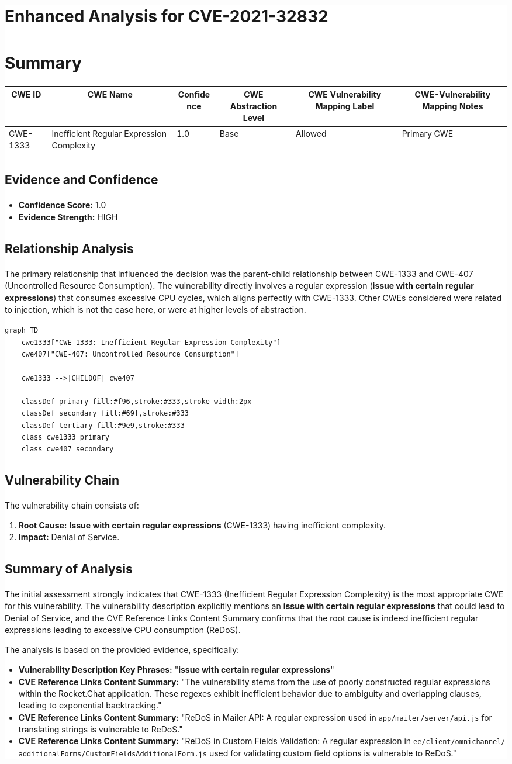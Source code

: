 # Enhanced Analysis for CVE-2021-32832

# Summary
| CWE ID | CWE Name | Confidence | CWE Abstraction Level | CWE Vulnerability Mapping Label | CWE-Vulnerability Mapping Notes |
|---|---|---|---|---|---|
| CWE-1333 | Inefficient Regular Expression Complexity | 1.0 | Base | Allowed | Primary CWE |

## Evidence and Confidence

*   **Confidence Score:** 1.0
*   **Evidence Strength:** HIGH

## Relationship Analysis
The primary relationship that influenced the decision was the parent-child relationship between CWE-1333 and CWE-407 (Uncontrolled Resource Consumption). The vulnerability directly involves a regular expression (**issue with certain regular expressions**) that consumes excessive CPU cycles, which aligns perfectly with CWE-1333. Other CWEs considered were related to injection, which is not the case here, or were at higher levels of abstraction.

```mermaid
graph TD
    cwe1333["CWE-1333: Inefficient Regular Expression Complexity"]
    cwe407["CWE-407: Uncontrolled Resource Consumption"]
    
    cwe1333 -->|CHILDOF| cwe407
    
    classDef primary fill:#f96,stroke:#333,stroke-width:2px
    classDef secondary fill:#69f,stroke:#333
    classDef tertiary fill:#9e9,stroke:#333
    class cwe1333 primary
    class cwe407 secondary
```

## Vulnerability Chain
The vulnerability chain consists of:
1.  **Root Cause:** **Issue with certain regular expressions** (CWE-1333) having inefficient complexity.
2.  **Impact:** Denial of Service.

## Summary of Analysis
The initial assessment strongly indicates that CWE-1333 (Inefficient Regular Expression Complexity) is the most appropriate CWE for this vulnerability. The vulnerability description explicitly mentions an **issue with certain regular expressions** that could lead to Denial of Service, and the CVE Reference Links Content Summary confirms that the root cause is indeed inefficient regular expressions leading to excessive CPU consumption (ReDoS).

The analysis is based on the provided evidence, specifically:
*   **Vulnerability Description Key Phrases:** "**issue with certain regular expressions**"
*   **CVE Reference Links Content Summary:** "The vulnerability stems from the use of poorly constructed regular expressions within the Rocket.Chat application. These regexes exhibit inefficient behavior due to ambiguity and overlapping clauses, leading to exponential backtracking."
*   **CVE Reference Links Content Summary:** "ReDoS in Mailer API: A regular expression used in `app/mailer/server/api.js` for translating strings is vulnerable to ReDoS."
*   **CVE Reference Links Content Summary:** "ReDoS in Custom Fields Validation: A regular expression in `ee/client/omnichannel/additionalForms/CustomFieldsAdditionalForm.js` used for validating custom field options is vulnerable to ReDoS."